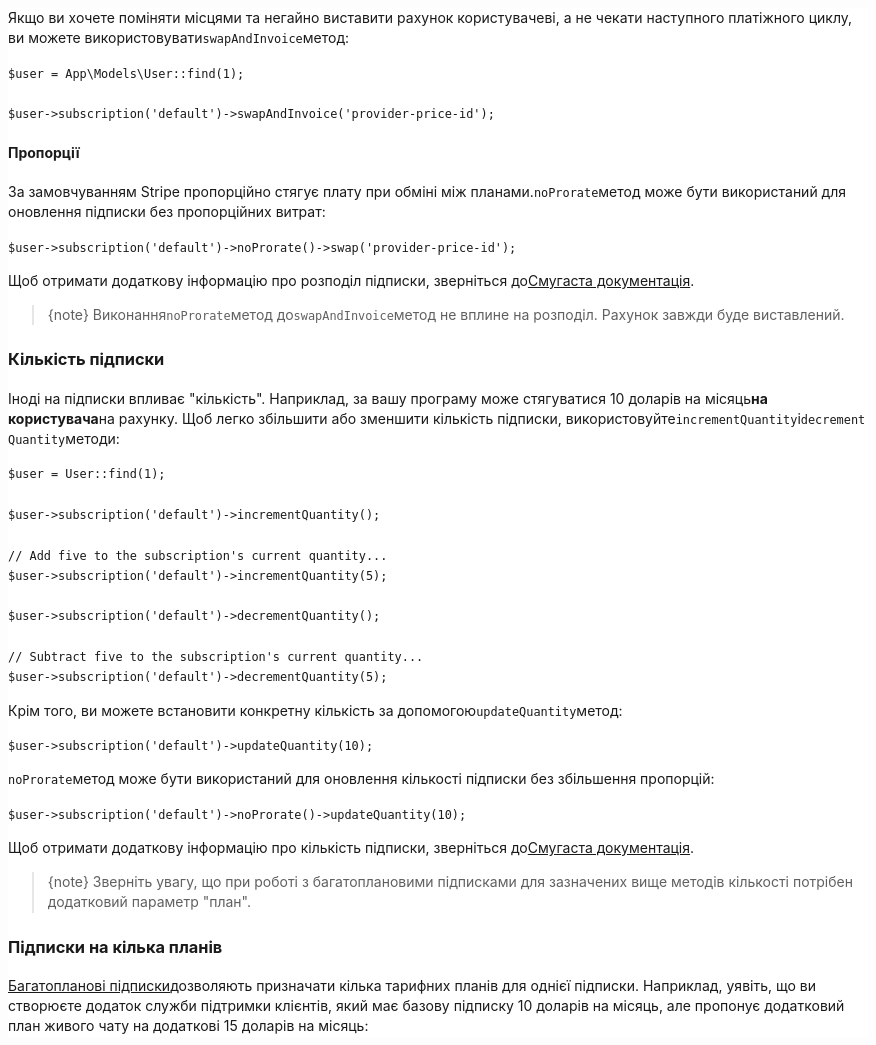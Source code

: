Якщо ви хочете поміняти місцями та негайно виставити рахунок користувачеві, а не чекати наступного платіжного циклу, ви можете використовувати`swapAndInvoice`метод:

    $user = App\Models\User::find(1);

    $user->subscription('default')->swapAndInvoice('provider-price-id');

<a name="prorations"></a>

#### Пропорції

За замовчуванням Stripe пропорційно стягує плату при обміні між планами.`noProrate`метод може бути використаний для оновлення підписки без пропорційних витрат:

    $user->subscription('default')->noProrate()->swap('provider-price-id');

Щоб отримати додаткову інформацію про розподіл підписки, зверніться до[Смугаста документація](https://stripe.com/docs/billing/subscriptions/prorations).

> {note} Виконання`noProrate`метод до`swapAndInvoice`метод не вплине на розподіл. Рахунок завжди буде виставлений.

<a name="subscription-quantity"></a>

### Кількість підписки

Іноді на підписки впливає "кількість". Наприклад, за вашу програму може стягуватися 10 доларів на місяць**на користувача**на рахунку. Щоб легко збільшити або зменшити кількість підписки, використовуйте`incrementQuantity`і`decrementQuantity`методи:

    $user = User::find(1);

    $user->subscription('default')->incrementQuantity();

    // Add five to the subscription's current quantity...
    $user->subscription('default')->incrementQuantity(5);

    $user->subscription('default')->decrementQuantity();

    // Subtract five to the subscription's current quantity...
    $user->subscription('default')->decrementQuantity(5);

Крім того, ви можете встановити конкретну кількість за допомогою`updateQuantity`метод:

    $user->subscription('default')->updateQuantity(10);

`noProrate`метод може бути використаний для оновлення кількості підписки без збільшення пропорцій:

    $user->subscription('default')->noProrate()->updateQuantity(10);

Щоб отримати додаткову інформацію про кількість підписки, зверніться до[Смугаста документація](https://stripe.com/docs/subscriptions/quantities).

> {note} Зверніть увагу, що при роботі з багатоплановими підписками для зазначених вище методів кількості потрібен додатковий параметр "план".

<a name="multiplan-subscriptions"></a>

### Підписки на кілька планів

[Багатопланові підписки](https://stripe.com/docs/billing/subscriptions/multiplan)дозволяють призначати кілька тарифних планів для однієї підписки. Наприклад, уявіть, що ви створюєте додаток служби підтримки клієнтів, який має базову підписку 10 доларів на місяць, але пропонує додатковий план живого чату на додаткові 15 доларів на місяць:
